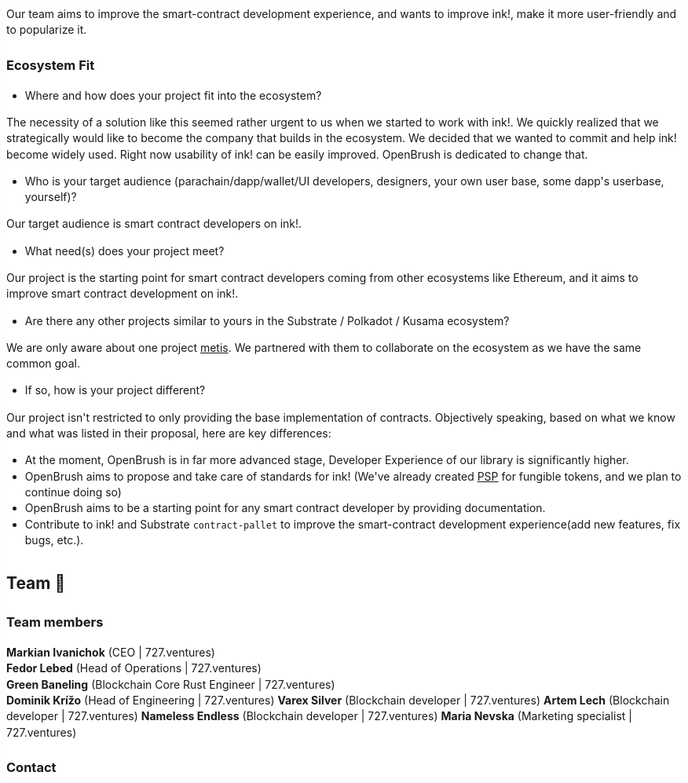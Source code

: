 Our team aims to improve the smart-contract development experience,
and wants to improve ink!, make it more user-friendly and to popularize it.

### Ecosystem Fit

* Where and how does your project fit into the ecosystem?

The necessity of a solution like this seemed rather urgent to us when we started to work with ink!. We quickly realized that we strategically would like to become the company that builds in the ecosystem. We decided that we wanted to commit and help ink! become widely used. Right now usability of ink! can be easily improved. OpenBrush is dedicated to change that.

* Who is your target audience (parachain/dapp/wallet/UI developers, designers, your own user base, some dapp's userbase, yourself)?

Our target audience is smart contract developers on ink!.

* What need(s) does your project meet?

Our project is the starting point for smart contract developers coming from other ecosystems like Ethereum, and it aims to improve smart contract development on ink!.

* Are there any other projects similar to yours in the Substrate / Polkadot / Kusama ecosystem?

We are only aware about one project [metis](https://github.com/patractlabs/metis). We partnered with them to collaborate on the ecosystem as we have the same common goal.

* If so, how is your project different?

Our project isn't restricted to only providing the base implementation of contracts.
Objectively speaking, based on what we know and what was listed in their proposal, here are key differences:
* At the moment, OpenBrush is in far more advanced stage, Developer Experience of our library is significantly higher.
* OpenBrush aims to propose and take care of standards for ink! (We've already created [PSP](https://github.com/w3f/PSPs/pull/25) for fungible tokens, and we plan to continue doing so)
* OpenBrush aims to be a starting point for any smart contract developer by providing documentation.
* Contribute to ink! and Substrate `contract-pallet` to improve the smart-contract development experience(add new features, fix bugs, etc.).

## Team :busts_in_silhouette:

### Team members

**Markian Ivanichok** (CEO | 727.ventures)  
**Fedor Lebed** (Head of Operations | 727.ventures)  
**Green Baneling** (Blockchain Core Rust Engineer | 727.ventures)  
**Dominik Krížo** (Head of Engineering | 727.ventures)
**Varex Silver** (Blockchain developer | 727.ventures)
**Artem Lech** (Blockchain developer | 727.ventures)
**Nameless Endless** (Blockchain developer | 727.ventures)
**Maria Nevska** (Marketing specialist | 727.ventures)  

### Contact
